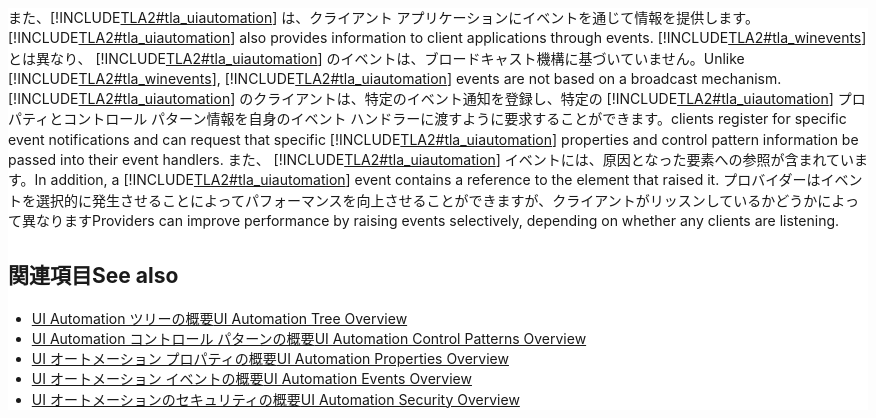  <span data-ttu-id="02073-176">また、[!INCLUDE[TLA2#tla_uiautomation](../../../includes/tla2sharptla-uiautomation-md.md)] は、クライアント アプリケーションにイベントを通じて情報を提供します。</span><span class="sxs-lookup"><span data-stu-id="02073-176">[!INCLUDE[TLA2#tla_uiautomation](../../../includes/tla2sharptla-uiautomation-md.md)] also provides information to client applications through events.</span></span> <span data-ttu-id="02073-177">[!INCLUDE[TLA2#tla_winevents](../../../includes/tla2sharptla-winevents-md.md)]とは異なり、 [!INCLUDE[TLA2#tla_uiautomation](../../../includes/tla2sharptla-uiautomation-md.md)] のイベントは、ブロードキャスト機構に基づいていません。</span><span class="sxs-lookup"><span data-stu-id="02073-177">Unlike [!INCLUDE[TLA2#tla_winevents](../../../includes/tla2sharptla-winevents-md.md)], [!INCLUDE[TLA2#tla_uiautomation](../../../includes/tla2sharptla-uiautomation-md.md)] events are not based on a broadcast mechanism.</span></span> [!INCLUDE[TLA2#tla_uiautomation](../../../includes/tla2sharptla-uiautomation-md.md)] <span data-ttu-id="02073-178">のクライアントは、特定のイベント通知を登録し、特定の [!INCLUDE[TLA2#tla_uiautomation](../../../includes/tla2sharptla-uiautomation-md.md)] プロパティとコントロール パターン情報を自身のイベント ハンドラーに渡すように要求することができます。</span><span class="sxs-lookup"><span data-stu-id="02073-178">clients register for specific event notifications and can request that specific [!INCLUDE[TLA2#tla_uiautomation](../../../includes/tla2sharptla-uiautomation-md.md)] properties and control pattern information be passed into their event handlers.</span></span> <span data-ttu-id="02073-179">また、 [!INCLUDE[TLA2#tla_uiautomation](../../../includes/tla2sharptla-uiautomation-md.md)] イベントには、原因となった要素への参照が含まれています。</span><span class="sxs-lookup"><span data-stu-id="02073-179">In addition, a [!INCLUDE[TLA2#tla_uiautomation](../../../includes/tla2sharptla-uiautomation-md.md)] event contains a reference to the element that raised it.</span></span> <span data-ttu-id="02073-180">プロバイダーはイベントを選択的に発生させることによってパフォーマンスを向上させることができますが、クライアントがリッスンしているかどうかによって異なります</span><span class="sxs-lookup"><span data-stu-id="02073-180">Providers can improve performance by raising events selectively, depending on whether any clients are listening.</span></span>  
  
## <a name="see-also"></a><span data-ttu-id="02073-181">関連項目</span><span class="sxs-lookup"><span data-stu-id="02073-181">See also</span></span>
- [<span data-ttu-id="02073-182">UI Automation ツリーの概要</span><span class="sxs-lookup"><span data-stu-id="02073-182">UI Automation Tree Overview</span></span>](../../../docs/framework/ui-automation/ui-automation-tree-overview.md)
- [<span data-ttu-id="02073-183">UI Automation コントロール パターンの概要</span><span class="sxs-lookup"><span data-stu-id="02073-183">UI Automation Control Patterns Overview</span></span>](../../../docs/framework/ui-automation/ui-automation-control-patterns-overview.md)
- [<span data-ttu-id="02073-184">UI オートメーション プロパティの概要</span><span class="sxs-lookup"><span data-stu-id="02073-184">UI Automation Properties Overview</span></span>](../../../docs/framework/ui-automation/ui-automation-properties-overview.md)
- [<span data-ttu-id="02073-185">UI オートメーション イベントの概要</span><span class="sxs-lookup"><span data-stu-id="02073-185">UI Automation Events Overview</span></span>](../../../docs/framework/ui-automation/ui-automation-events-overview.md)
- [<span data-ttu-id="02073-186">UI オートメーションのセキュリティの概要</span><span class="sxs-lookup"><span data-stu-id="02073-186">UI Automation Security Overview</span></span>](../../../docs/framework/ui-automation/ui-automation-security-overview.md)
